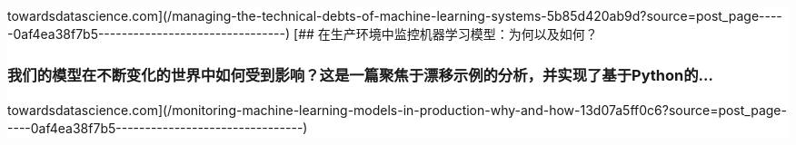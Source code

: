 towardsdatascience.com](/managing-the-technical-debts-of-machine-learning-systems-5b85d420ab9d?source=post_page-----0af4ea38f7b5--------------------------------) [](/monitoring-machine-learning-models-in-production-why-and-how-13d07a5ff0c6?source=post_page-----0af4ea38f7b5--------------------------------) [## 在生产环境中监控机器学习模型：为何以及如何？

### 我们的模型在不断变化的世界中如何受到影响？这是一篇聚焦于漂移示例的分析，并实现了基于Python的…

towardsdatascience.com](/monitoring-machine-learning-models-in-production-why-and-how-13d07a5ff0c6?source=post_page-----0af4ea38f7b5--------------------------------)
